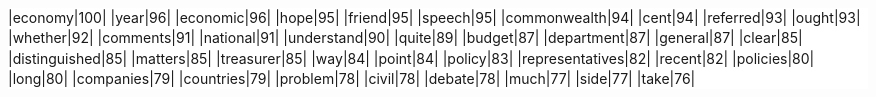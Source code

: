 |economy|100|
|year|96|
|economic|96|
|hope|95|
|friend|95|
|speech|95|
|commonwealth|94|
|cent|94|
|referred|93|
|ought|93|
|whether|92|
|comments|91|
|national|91|
|understand|90|
|quite|89|
|budget|87|
|department|87|
|general|87|
|clear|85|
|distinguished|85|
|matters|85|
|treasurer|85|
|way|84|
|point|84|
|policy|83|
|representatives|82|
|recent|82|
|policies|80|
|long|80|
|companies|79|
|countries|79|
|problem|78|
|civil|78|
|debate|78|
|much|77|
|side|77|
|take|76|